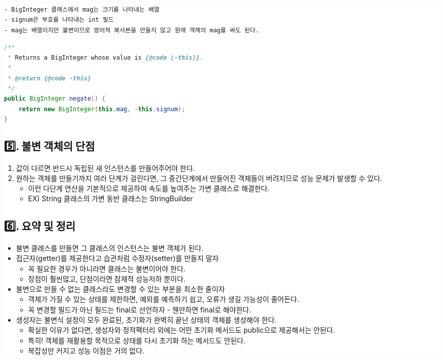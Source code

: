     - BigInteger 클래스에서 mag는 크기를 나타내는 배열
    - signum은 부호를 나타내는 int 필드
    - mag는 배열이지만 불변이므로 방어적 복사본을 만들지 않고 원래 객체의 mag를 써도 된다.

```java
/**
 * Returns a BigInteger whose value is {@code (-this)}.
 *
 * @return {@code -this}
 */
public BigInteger negate() {
    return new BigInteger(this.mag, -this.signum);
}
```

## 5️⃣. 불변 객체의 단점

1. 값이 다르면 반드시 독립된 새 인스턴스를 만들어주어야 한다.
2. 원하는 객체를 만들기까지 여러 단계가 걸린다면, 그 중간단계에서 만들어진 객체들이 버려지므로 성능 문제가 발생할 수 있다.
    - 이런 다단계 연산을 기본적으로 제공하여 속도를 높여주는 가변 클래스로 해결한다.
    - EX) String 클래스의 가변 동반 클래스는 StringBuilder

## 6️⃣. 요약 및 정리

- 불변 클래스를 만들면 그 클래스의 인스턴스는 불변 객체가 된다.
- 접근자(getter)를 제공한다고 습관처럼 수정자(setter)를 만들지 말자
    - 꼭 필요한 경우가 아니라면 클래스는 불변이어야 한다.
    - 장점이 훨씬많고, 단점이라면 잠재적 성능저하 뿐이다.
- 불변으로 만들 수 없는 클래스라도 변경할 수 있는 부분을 최소한 줄이자
    - 객체가 가질 수 있는 상태를 제한하면, 예외를 예측하기 쉽고, 오류가 생길 가능성이 줄어든다.
    - 꼭 변경할 필드가 아닌 필드는 final로 선언하자 - 웬만하면 final로 해야한다.
- 생성자는 불변식 설정이 모두 완료된, 초기화가 완벽히 끝난 상태의 객체를 생성해야 한다.
    - 확실한 이유가 없다면, 생성자와 정적팩터리 외에는 어떤 초기화 메서드도 public으로 제공해서는 안된다.
    - 특히! 객체를 재활용할 목적으로 상태를 다시 초기화 하는 메서드도 안된다.
    - 복잡성만 커지고 성능 이점은 거의 없다.